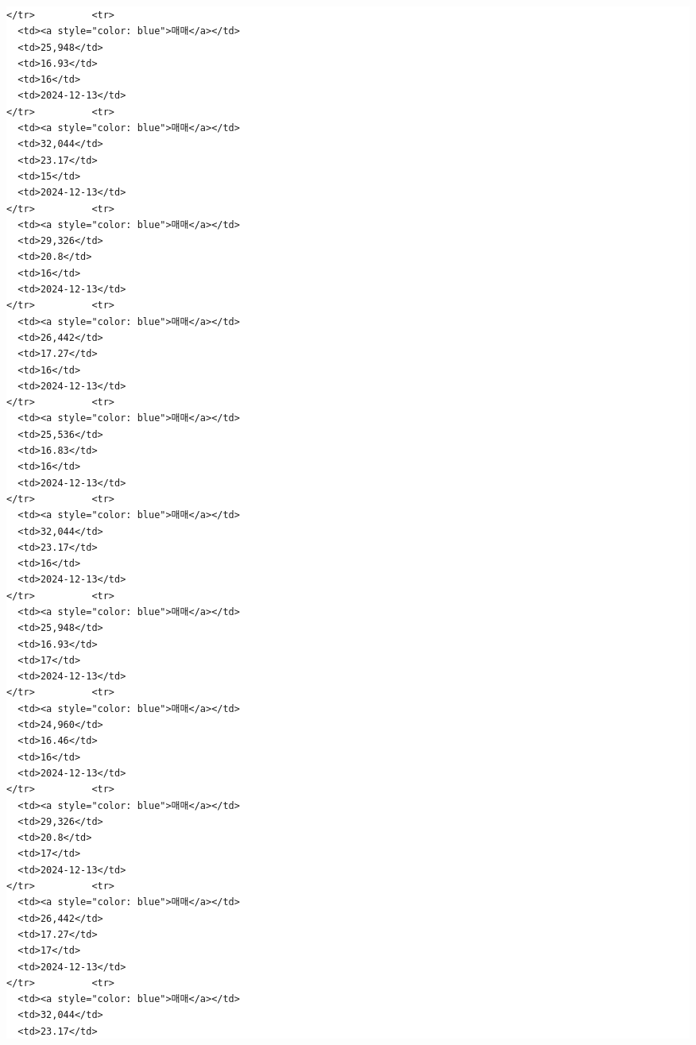     </tr>          <tr>
      <td><a style="color: blue">매매</a></td>
      <td>25,948</td>
      <td>16.93</td>
      <td>16</td>
      <td>2024-12-13</td>
    </tr>          <tr>
      <td><a style="color: blue">매매</a></td>
      <td>32,044</td>
      <td>23.17</td>
      <td>15</td>
      <td>2024-12-13</td>
    </tr>          <tr>
      <td><a style="color: blue">매매</a></td>
      <td>29,326</td>
      <td>20.8</td>
      <td>16</td>
      <td>2024-12-13</td>
    </tr>          <tr>
      <td><a style="color: blue">매매</a></td>
      <td>26,442</td>
      <td>17.27</td>
      <td>16</td>
      <td>2024-12-13</td>
    </tr>          <tr>
      <td><a style="color: blue">매매</a></td>
      <td>25,536</td>
      <td>16.83</td>
      <td>16</td>
      <td>2024-12-13</td>
    </tr>          <tr>
      <td><a style="color: blue">매매</a></td>
      <td>32,044</td>
      <td>23.17</td>
      <td>16</td>
      <td>2024-12-13</td>
    </tr>          <tr>
      <td><a style="color: blue">매매</a></td>
      <td>25,948</td>
      <td>16.93</td>
      <td>17</td>
      <td>2024-12-13</td>
    </tr>          <tr>
      <td><a style="color: blue">매매</a></td>
      <td>24,960</td>
      <td>16.46</td>
      <td>16</td>
      <td>2024-12-13</td>
    </tr>          <tr>
      <td><a style="color: blue">매매</a></td>
      <td>29,326</td>
      <td>20.8</td>
      <td>17</td>
      <td>2024-12-13</td>
    </tr>          <tr>
      <td><a style="color: blue">매매</a></td>
      <td>26,442</td>
      <td>17.27</td>
      <td>17</td>
      <td>2024-12-13</td>
    </tr>          <tr>
      <td><a style="color: blue">매매</a></td>
      <td>32,044</td>
      <td>23.17</td>